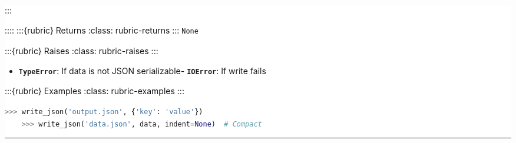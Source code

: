 :::

::::
:::{rubric} Returns
:class: rubric-returns
:::
`None`

:::{rubric} Raises
:class: rubric-raises
:::
- **`TypeError`**: If data is not JSON serializable- **`IOError`**: If write fails



:::{rubric} Examples
:class: rubric-examples
:::
```python
>>> write_json('output.json', {'key': 'value'})
    >>> write_json('data.json', data, indent=None)  # Compact
```


---
